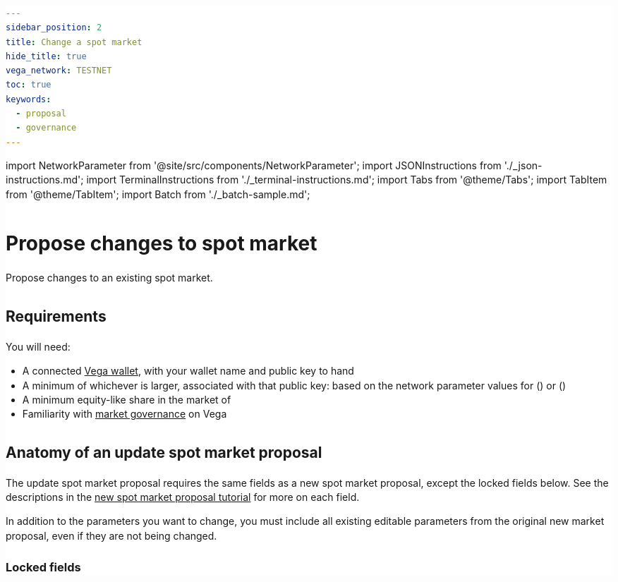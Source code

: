 ```yaml
---
sidebar_position: 2
title: Change a spot market
hide_title: true
vega_network: TESTNET
toc: true
keywords:
  - proposal
  - governance
---
```


import NetworkParameter from '@site/src/components/NetworkParameter';
import JSONInstructions from './_json-instructions.md';
import TerminalInstructions from './_terminal-instructions.md';
import Tabs from '@theme/Tabs';
import TabItem from '@theme/TabItem';
import Batch from './_batch-sample.md';

# Propose changes to spot market
Propose changes to an existing spot market.

## Requirements

You will need:
* A connected [Vega wallet](../../tools/vega-wallet/index.md), with your wallet name and public key to hand
* A minimum of whichever is larger, associated with that public key: based on the network parameter values for <NetworkParameter frontMatter={frontMatter} param="governance.proposal.updateMarket.minProposerBalance" hideValue={true}/> (<NetworkParameter frontMatter={frontMatter} param="governance.proposal.updateMarket.minProposerBalance" hideName={true} formatter="governanceToken" suffix="tokens"/>) or <NetworkParameter frontMatter={frontMatter} param="spam.protection.proposal.min.tokens" hideValue={true}/> (<NetworkParameter frontMatter={frontMatter} param="spam.protection.proposal.min.tokens" hideName={true} formatter="governanceToken"  formatter="governanceToken" suffix="tokens"/>)
* A minimum equity-like share in the market of <NetworkParameter frontMatter={frontMatter} param="governance.proposal.updateMarket.minProposerEquityLikeShare" hideName={true} />
* Familiarity with [market governance](../../concepts/governance/market.md) on Vega

## Anatomy of an update spot market proposal

The update spot market proposal requires the same fields as a new spot market proposal, except the locked fields below. See the descriptions in the [new spot market proposal tutorial](new-spot-market.md#anatomy-of-a-market-proposal) for more on each field.

In addition to the parameters you want to change, you must include all existing editable parameters from the original new market proposal, even if they are not being changed.

### Locked fields
